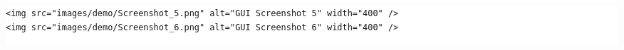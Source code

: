     <img src="images/demo/Screenshot_5.png" alt="GUI Screenshot 5" width="400" />
    <img src="images/demo/Screenshot_6.png" alt="GUI Screenshot 6" width="400" />
</div>

<div style="display: flex; gap: 10px; justify-content: center;">